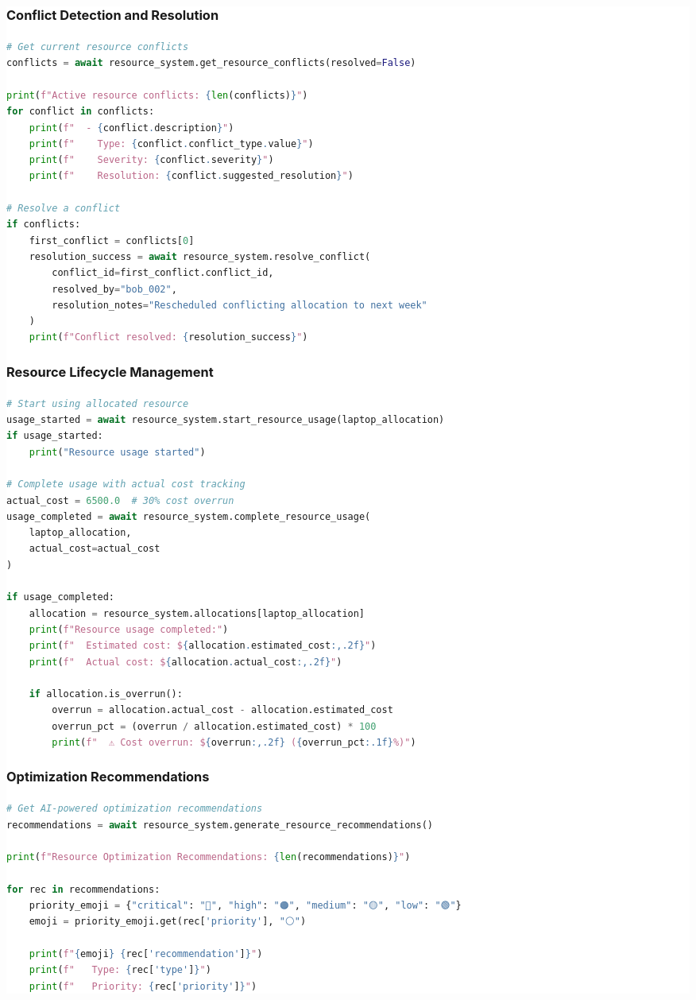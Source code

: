 ### Conflict Detection and Resolution
```python
# Get current resource conflicts
conflicts = await resource_system.get_resource_conflicts(resolved=False)

print(f"Active resource conflicts: {len(conflicts)}")
for conflict in conflicts:
    print(f"  - {conflict.description}")
    print(f"    Type: {conflict.conflict_type.value}")
    print(f"    Severity: {conflict.severity}")
    print(f"    Resolution: {conflict.suggested_resolution}")

# Resolve a conflict
if conflicts:
    first_conflict = conflicts[0]
    resolution_success = await resource_system.resolve_conflict(
        conflict_id=first_conflict.conflict_id,
        resolved_by="bob_002",
        resolution_notes="Rescheduled conflicting allocation to next week"
    )
    print(f"Conflict resolved: {resolution_success}")
```

### Resource Lifecycle Management
```python
# Start using allocated resource
usage_started = await resource_system.start_resource_usage(laptop_allocation)
if usage_started:
    print("Resource usage started")

# Complete usage with actual cost tracking
actual_cost = 6500.0  # 30% cost overrun
usage_completed = await resource_system.complete_resource_usage(
    laptop_allocation,
    actual_cost=actual_cost
)

if usage_completed:
    allocation = resource_system.allocations[laptop_allocation]
    print(f"Resource usage completed:")
    print(f"  Estimated cost: ${allocation.estimated_cost:,.2f}")
    print(f"  Actual cost: ${allocation.actual_cost:,.2f}")
    
    if allocation.is_overrun():
        overrun = allocation.actual_cost - allocation.estimated_cost
        overrun_pct = (overrun / allocation.estimated_cost) * 100
        print(f"  ⚠️ Cost overrun: ${overrun:,.2f} ({overrun_pct:.1f}%)")
```

### Optimization Recommendations
```python
# Get AI-powered optimization recommendations
recommendations = await resource_system.generate_resource_recommendations()

print(f"Resource Optimization Recommendations: {len(recommendations)}")

for rec in recommendations:
    priority_emoji = {"critical": "🔴", "high": "🟠", "medium": "🟡", "low": "🟢"}
    emoji = priority_emoji.get(rec['priority'], "⚪")
    
    print(f"{emoji} {rec['recommendation']}")
    print(f"   Type: {rec['type']}")
    print(f"   Priority: {rec['priority']}")
```